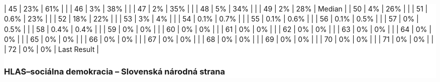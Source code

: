 | 45 | 23% | 61% |  |
| 46 | 3% | 38% |  |
| 47 | 2% | 35% |  |
| 48 | 5% | 34% |  |
| 49 | 2% | 28% | Median |
| 50 | 4% | 26% |  |
| 51 | 0.6% | 23% |  |
| 52 | 18% | 22% |  |
| 53 | 3% | 4% |  |
| 54 | 0.1% | 0.7% |  |
| 55 | 0.1% | 0.6% |  |
| 56 | 0.1% | 0.5% |  |
| 57 | 0% | 0.5% |  |
| 58 | 0.4% | 0.4% |  |
| 59 | 0% | 0% |  |
| 60 | 0% | 0% |  |
| 61 | 0% | 0% |  |
| 62 | 0% | 0% |  |
| 63 | 0% | 0% |  |
| 64 | 0% | 0% |  |
| 65 | 0% | 0% |  |
| 66 | 0% | 0% |  |
| 67 | 0% | 0% |  |
| 68 | 0% | 0% |  |
| 69 | 0% | 0% |  |
| 70 | 0% | 0% |  |
| 71 | 0% | 0% |  |
| 72 | 0% | 0% | Last Result |

### HLAS–sociálna demokracia – Slovenská národná strana
